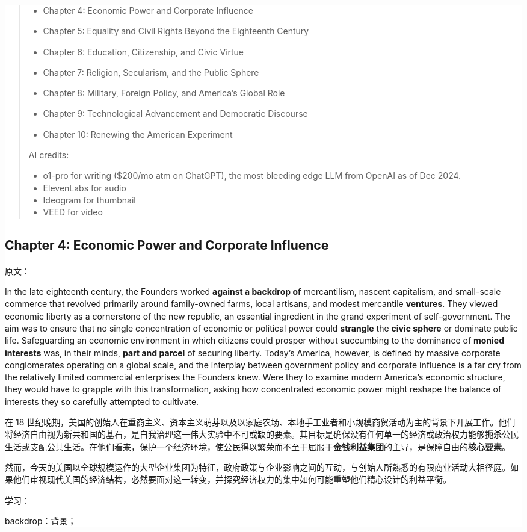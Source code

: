 >
>- Chapter 4: Economic Power and Corporate Influence 
>
>- Chapter 5: Equality and Civil Rights Beyond the Eighteenth Century 
>
>- Chapter 6: Education, Citizenship, and Civic Virtue 
>
>- Chapter 7: Religion, Secularism, and the Public Sphere 
>
>- Chapter 8: Military, Foreign Policy, and America’s Global Role 
>
>- Chapter 9: Technological Advancement and Democratic Discourse 
>
>- Chapter 10: Renewing the American Experiment 
>
>
>
>AI credits:
>
>- o1-pro for writing ($200/mo atm on ChatGPT), the most bleeding edge LLM from OpenAI as of Dec 2024.
>- ElevenLabs for audio
>- Ideogram for thumbnail
>- VEED for video



## Chapter 4: Economic Power and Corporate Influence 

原文：

In the late eighteenth century, the Founders worked **against a backdrop of** mercantilism, nascent capitalism, and small-scale commerce that revolved primarily around family-owned farms, local artisans, and modest mercantile **ventures**. They viewed economic liberty as a cornerstone of the new republic, an essential ingredient in the grand experiment of self-government. The aim was to ensure that no single concentration of economic or political power could **strangle** the **civic sphere** or dominate public life. Safeguarding an economic environment in which citizens could prosper without succumbing to the dominance of **monied interests** was, in their minds, **part and parcel** of securing liberty. Today’s America, however, is defined by massive corporate conglomerates operating on a global scale, and the interplay between government policy and corporate influence is a far cry from the relatively limited commercial enterprises the Founders knew. Were they to examine modern America’s economic structure, they would have to grapple with this transformation, asking how concentrated economic power might reshape the balance of interests they so carefully attempted to cultivate.

在 18 世纪晚期，美国的创始人在重商主义、资本主义萌芽以及以家庭农场、本地手工业者和小规模商贸活动为主的背景下开展工作。他们将经济自由视为新共和国的基石，是自我治理这一伟大实验中不可或缺的要素。其目标是确保没有任何单一的经济或政治权力能够**扼杀**公民生活或支配公共生活。在他们看来，保护一个经济环境，使公民得以繁荣而不至于屈服于**金钱利益集团**的主导，是保障自由的**核心要素**。

然而，今天的美国以全球规模运作的大型企业集团为特征，政府政策与企业影响之间的互动，与创始人所熟悉的有限商业活动大相径庭。如果他们审视现代美国的经济结构，必然要面对这一转变，并探究经济权力的集中如何可能重塑他们精心设计的利益平衡。

学习：

backdrop：背景；
